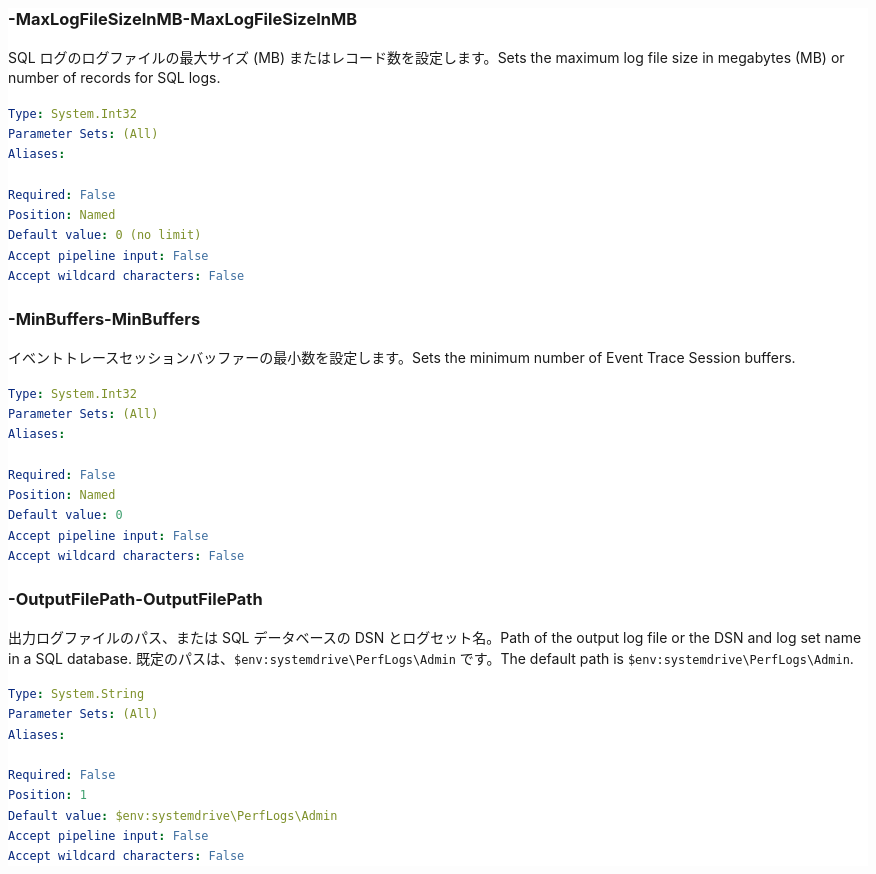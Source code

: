 ### <span data-ttu-id="f3659-130">-MaxLogFileSizeInMB</span><span class="sxs-lookup"><span data-stu-id="f3659-130">-MaxLogFileSizeInMB</span></span>
<span data-ttu-id="f3659-131">SQL ログのログファイルの最大サイズ (MB) またはレコード数を設定します。</span><span class="sxs-lookup"><span data-stu-id="f3659-131">Sets the maximum log file size in megabytes (MB) or number of records for SQL logs.</span></span>

```yaml
Type: System.Int32
Parameter Sets: (All)
Aliases:

Required: False
Position: Named
Default value: 0 (no limit)
Accept pipeline input: False
Accept wildcard characters: False
```

### <span data-ttu-id="f3659-132">-MinBuffers</span><span class="sxs-lookup"><span data-stu-id="f3659-132">-MinBuffers</span></span>
<span data-ttu-id="f3659-133">イベントトレースセッションバッファーの最小数を設定します。</span><span class="sxs-lookup"><span data-stu-id="f3659-133">Sets the minimum number of Event Trace Session buffers.</span></span>

```yaml
Type: System.Int32
Parameter Sets: (All)
Aliases:

Required: False
Position: Named
Default value: 0
Accept pipeline input: False
Accept wildcard characters: False
```

### <span data-ttu-id="f3659-134">-OutputFilePath</span><span class="sxs-lookup"><span data-stu-id="f3659-134">-OutputFilePath</span></span>
<span data-ttu-id="f3659-135">出力ログファイルのパス、または SQL データベースの DSN とログセット名。</span><span class="sxs-lookup"><span data-stu-id="f3659-135">Path of the output log file or the DSN and log set name in a SQL database.</span></span> <span data-ttu-id="f3659-136">既定のパスは、`$env:systemdrive\PerfLogs\Admin` です。</span><span class="sxs-lookup"><span data-stu-id="f3659-136">The default path is `$env:systemdrive\PerfLogs\Admin`.</span></span>

```yaml
Type: System.String
Parameter Sets: (All)
Aliases:

Required: False
Position: 1
Default value: $env:systemdrive\PerfLogs\Admin
Accept pipeline input: False
Accept wildcard characters: False
```
